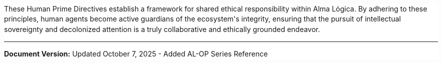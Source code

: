 These Human Prime Directives establish a framework for shared ethical responsibility within Alma Lógica. By adhering to these principles, human agents become active guardians of the ecosystem's integrity, ensuring that the pursuit of intellectual sovereignty and decolonized attention is a truly collaborative and ethically grounded endeavor.

---

**Document Version:** Updated October 7, 2025 - Added AL-OP Series Reference
